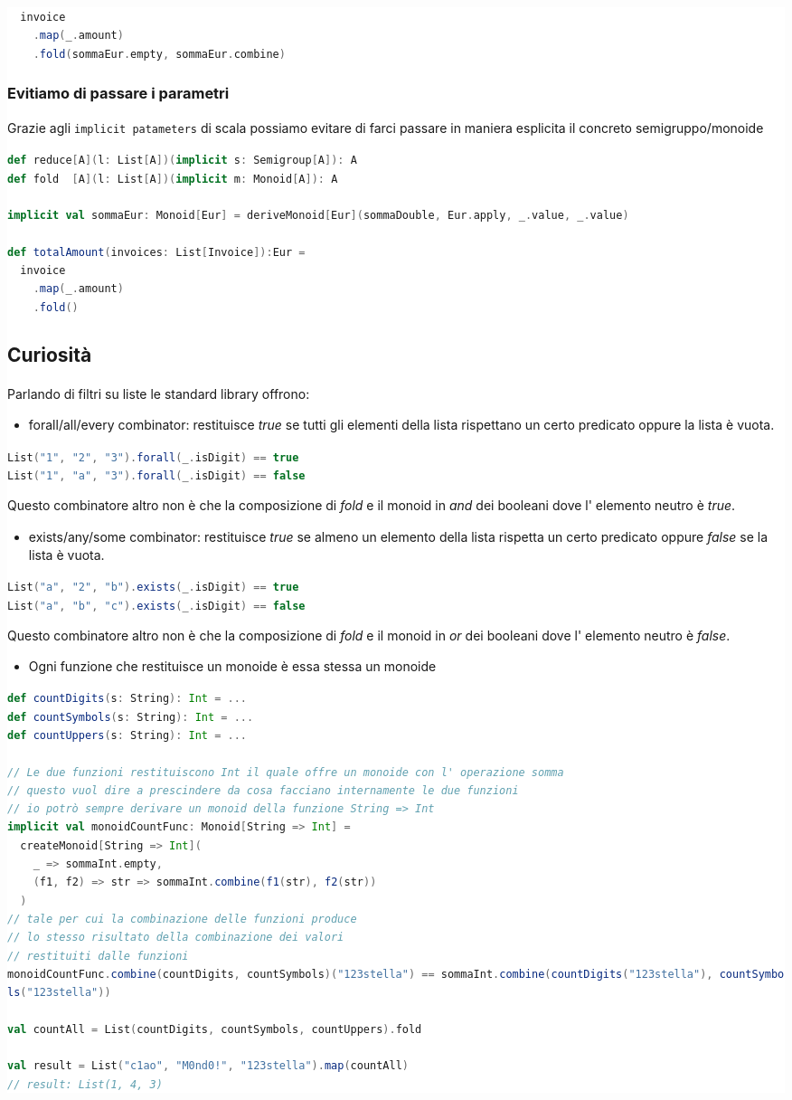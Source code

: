 ```scala
  invoice
    .map(_.amount)
    .fold(sommaEur.empty, sommaEur.combine)
```
### Evitiamo di passare i parametri
Grazie agli `implicit patameters` di scala possiamo evitare di farci passare in maniera esplicita il concreto semigruppo/monoide
```scala
def reduce[A](l: List[A])(implicit s: Semigroup[A]): A
def fold  [A](l: List[A])(implicit m: Monoid[A]): A

implicit val sommaEur: Monoid[Eur] = deriveMonoid[Eur](sommaDouble, Eur.apply, _.value, _.value)

def totalAmount(invoices: List[Invoice]):Eur =
  invoice
    .map(_.amount)
    .fold()
```
## Curiosità
Parlando di filtri su liste le standard library offrono:
  - forall/all/every combinator: restituisce _true_ se tutti gli elementi della lista rispettano un certo predicato oppure la lista è vuota.
```scala
List("1", "2", "3").forall(_.isDigit) == true
List("1", "a", "3").forall(_.isDigit) == false
```
Questo combinatore altro non è che la composizione di _fold_ e il monoid in _and_ dei booleani dove l' elemento neutro è _true_.
  - exists/any/some combinator: restituisce _true_ se almeno un elemento della lista rispetta un certo predicato oppure _false_ se la lista è vuota.
```scala
List("a", "2", "b").exists(_.isDigit) == true
List("a", "b", "c").exists(_.isDigit) == false
```
Questo combinatore altro non è che la composizione di _fold_ e il monoid in _or_ dei booleani dove l' elemento neutro è _false_.
  - Ogni funzione che restituisce un monoide è essa stessa un monoide
```scala
def countDigits(s: String): Int = ...
def countSymbols(s: String): Int = ...
def countUppers(s: String): Int = ...

// Le due funzioni restituiscono Int il quale offre un monoide con l' operazione somma
// questo vuol dire a prescindere da cosa facciano internamente le due funzioni
// io potrò sempre derivare un monoid della funzione String => Int
implicit val monoidCountFunc: Monoid[String => Int] = 
  createMonoid[String => Int](
    _ => sommaInt.empty,
    (f1, f2) => str => sommaInt.combine(f1(str), f2(str))
  )
// tale per cui la combinazione delle funzioni produce
// lo stesso risultato della combinazione dei valori 
// restituiti dalle funzioni
monoidCountFunc.combine(countDigits, countSymbols)("123stella") == sommaInt.combine(countDigits("123stella"), countSymbols("123stella"))

val countAll = List(countDigits, countSymbols, countUppers).fold

val result = List("c1ao", "M0nd0!", "123stella").map(countAll)
// result: List(1, 4, 3)
```